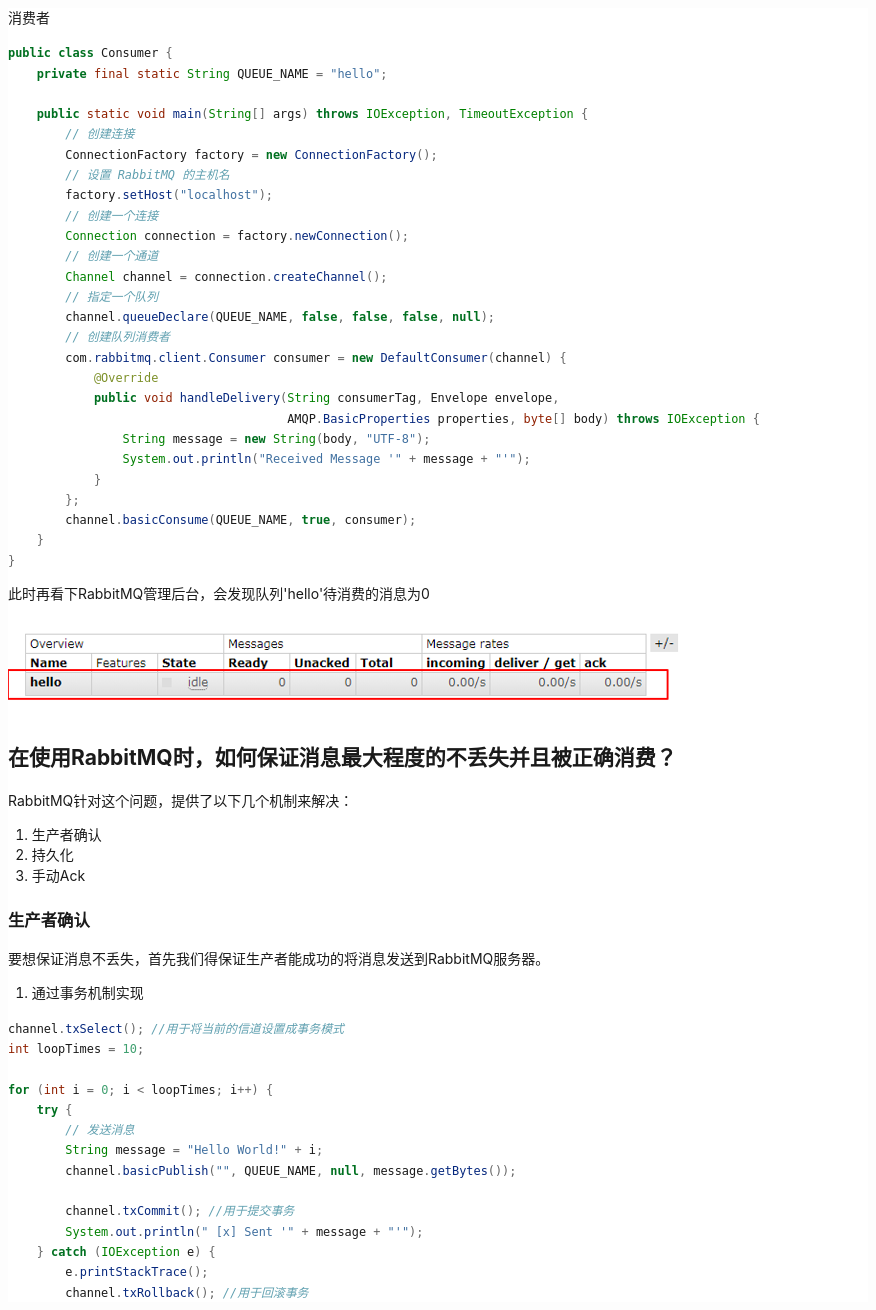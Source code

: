 消费者
```java
public class Consumer {
    private final static String QUEUE_NAME = "hello";

    public static void main(String[] args) throws IOException, TimeoutException {
        // 创建连接
        ConnectionFactory factory = new ConnectionFactory();
        // 设置 RabbitMQ 的主机名
        factory.setHost("localhost");
        // 创建一个连接
        Connection connection = factory.newConnection();
        // 创建一个通道
        Channel channel = connection.createChannel();
        // 指定一个队列
        channel.queueDeclare(QUEUE_NAME, false, false, false, null);
        // 创建队列消费者
        com.rabbitmq.client.Consumer consumer = new DefaultConsumer(channel) {
            @Override
            public void handleDelivery(String consumerTag, Envelope envelope,
                                       AMQP.BasicProperties properties, byte[] body) throws IOException {
                String message = new String(body, "UTF-8");
                System.out.println("Received Message '" + message + "'");
            }
        };
        channel.basicConsume(QUEUE_NAME, true, consumer);
    }
}
```
此时再看下RabbitMQ管理后台，会发现队列'hello'待消费的消息为0

![](/pic/rabbitMq-1.png)

## 在使用RabbitMQ时，如何保证消息最大程度的不丢失并且被正确消费？
RabbitMQ针对这个问题，提供了以下几个机制来解决：
1. 生产者确认
2. 持久化
3. 手动Ack

### 生产者确认
要想保证消息不丢失，首先我们得保证生产者能成功的将消息发送到RabbitMQ服务器。
1. 通过事务机制实现
```java
channel.txSelect(); //用于将当前的信道设置成事务模式
int loopTimes = 10;

for (int i = 0; i < loopTimes; i++) {
    try {
        // 发送消息
        String message = "Hello World!" + i;
        channel.basicPublish("", QUEUE_NAME, null, message.getBytes());

        channel.txCommit(); //用于提交事务
        System.out.println(" [x] Sent '" + message + "'");
    } catch (IOException e) {
        e.printStackTrace();
        channel.txRollback(); //用于回滚事务
```